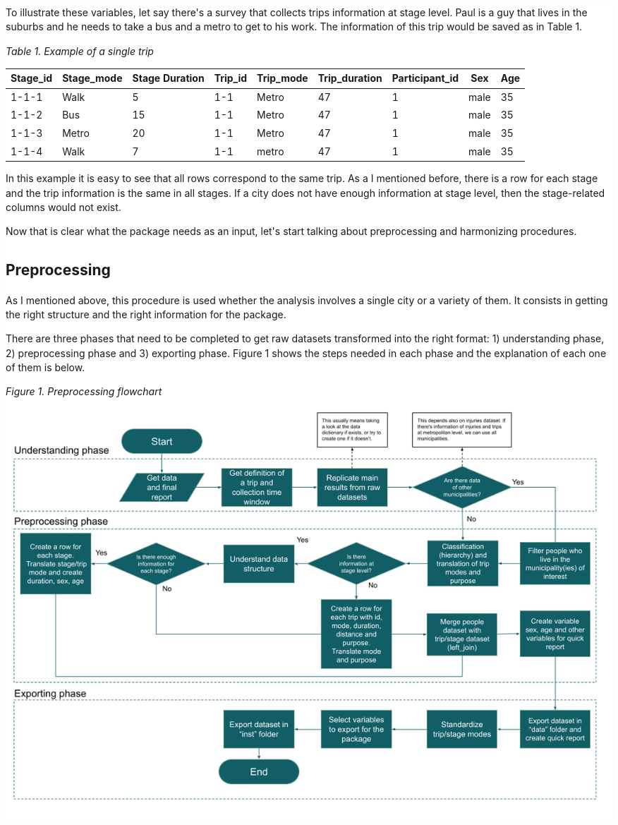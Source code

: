 To illustrate these variables, let say there's a survey that collects trips information at stage level. Paul is a guy that lives in the suburbs and he needs to take a bus and a metro to get to his work. The information of this trip would be saved as in Table 1.

_Table 1. Example of a single trip_

| **Stage\_id** | **Stage\_mode** | **Stage Duration** |**Trip\_id** | **Trip\_mode** | **Trip\_duration** | **Participant\_id** | **Sex** | **Age** |
| --- | --- | --- | --- | --- | --- | --- | --- | --- |
| 1-1-1 | Walk | 5 | 1-1 | Metro | 47 | 1 | male | 35 |
| 1-1-2 | Bus | 15 | 1-1 | Metro | 47 | 1 | male | 35 |
| 1-1-3 | Metro | 20 | 1-1 | Metro | 47 | 1 | male | 35 |
| 1-1-4 | Walk | 7 | 1-1 | metro | 47 | 1 | male | 35 |

In this example it is easy to see that all rows correspond to the same trip. As a I mentioned before, there is a row for each stage and the trip information is the same in all stages. If a city does not have enough information at stage level, then the stage-related columns would not exist.

Now that is clear what the package needs as an input, let&#39;s start talking about preprocessing and harmonizing procedures.

## Preprocessing

As I mentioned above, this procedure is used whether the analysis involves a single city or a variety of them. It consists in getting the right structure and the right information for the package.

There are three phases that need to be completed to get raw datasets transformed into the right format: 1) understanding phase, 2) preprocessing phase and 3) exporting phase. Figure 1 shows the steps needed in each phase and the explanation of each one of them is below.

_Figure 1. Preprocessing flowchart_

![](img/FlowchartTravelData_V2.png)
